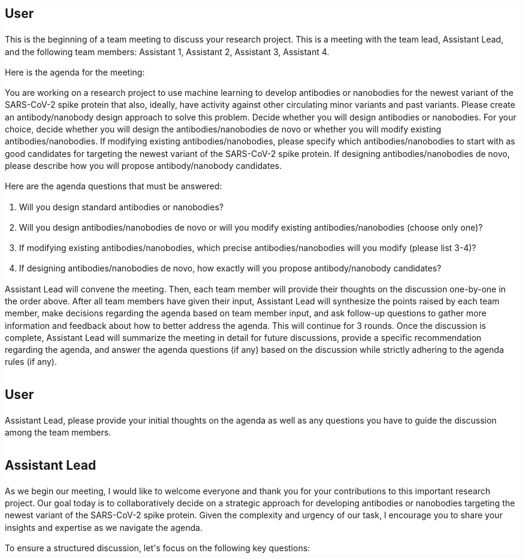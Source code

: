 ## User

This is the beginning of a team meeting to discuss your research project. This is a meeting with the team lead, Assistant Lead, and the following team members: Assistant 1, Assistant 2, Assistant 3, Assistant 4.

Here is the agenda for the meeting:

You are working on a research project to use machine learning to develop antibodies or nanobodies for the newest variant of the SARS-CoV-2 spike protein that also, ideally, have activity against other circulating minor variants and past variants. Please create an antibody/nanobody design approach to solve this problem. Decide whether you will design antibodies or nanobodies. For your choice, decide whether you will design the antibodies/nanobodies de novo or whether you will modify existing antibodies/nanobodies. If modifying existing antibodies/nanobodies, please specify which antibodies/nanobodies to start with as good candidates for targeting the newest variant of the SARS-CoV-2 spike protein. If designing antibodies/nanobodies de novo, please describe how you will propose antibody/nanobody candidates.

Here are the agenda questions that must be answered:

1. Will you design standard antibodies or nanobodies?

2. Will you design antibodies/nanobodies de novo or will you modify existing antibodies/nanobodies (choose only one)?

3. If modifying existing antibodies/nanobodies, which precise antibodies/nanobodies will you modify (please list 3-4)?

4. If designing antibodies/nanobodies de novo, how exactly will you propose antibody/nanobody candidates?

Assistant Lead will convene the meeting. Then, each team member will provide their thoughts on the discussion one-by-one in the order above. After all team members have given their input, Assistant Lead will synthesize the points raised by each team member, make decisions regarding the agenda based on team member input, and ask follow-up questions to gather more information and feedback about how to better address the agenda. This will continue for 3 rounds. Once the discussion is complete, Assistant Lead will summarize the meeting in detail for future discussions, provide a specific recommendation regarding the agenda, and answer the agenda questions (if any) based on the discussion while strictly adhering to the agenda rules (if any).

## User

Assistant Lead, please provide your initial thoughts on the agenda as well as any questions you have to guide the discussion among the team members.

## Assistant Lead

As we begin our meeting, I would like to welcome everyone and thank you for your contributions to this important research project. Our goal today is to collaboratively decide on a strategic approach for developing antibodies or nanobodies targeting the newest variant of the SARS-CoV-2 spike protein. Given the complexity and urgency of our task, I encourage you to share your insights and expertise as we navigate the agenda.

To ensure a structured discussion, let's focus on the following key questions:
